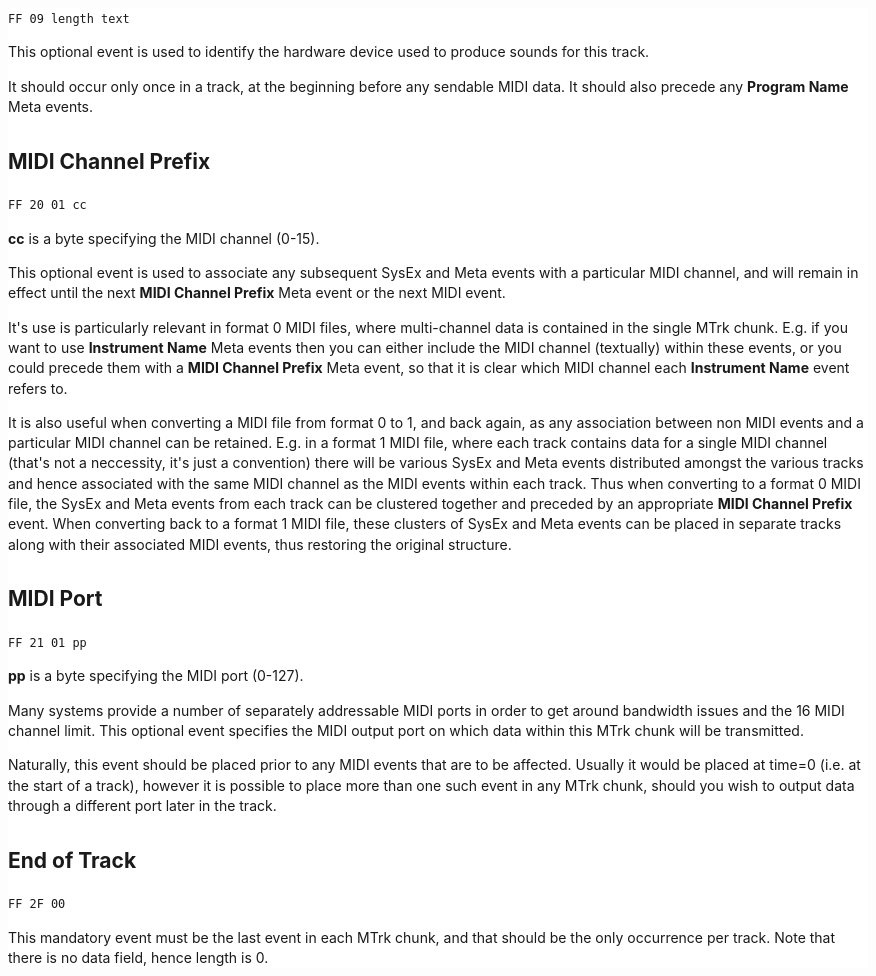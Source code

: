 `FF 09 length text`

This optional event is used to identify the hardware device used to produce sounds for this track.

It should occur only once in a track, at the beginning before any sendable MIDI data. It should also precede any **Program Name** Meta events.

## MIDI Channel Prefix

`FF 20 01 cc`

**cc** is a byte specifying the MIDI channel (0-15).

This optional event is used to associate any subsequent SysEx and Meta events with a particular MIDI channel, and will remain in effect until the next **MIDI Channel Prefix** Meta event or the next MIDI event.

It's use is particularly relevant in format 0 MIDI files, where multi-channel data is contained in the single MTrk chunk. E.g. if you want to use **Instrument Name** Meta events then you can either include the MIDI channel (textually) within these events, or you could precede them with a **MIDI Channel Prefix** Meta event, so that it is clear which MIDI channel each **Instrument Name** event refers to.

It is also useful when converting a MIDI file from format 0 to 1, and back again, as any association between non MIDI events and a particular MIDI channel can be retained. E.g. in a format 1 MIDI file, where each track contains data for a single MIDI channel (that's not a neccessity, it's just a convention) there will be various SysEx and Meta events distributed amongst the various tracks and hence associated with the same MIDI channel as the MIDI events within each track. Thus when converting to a format 0 MIDI file, the SysEx and Meta events from each track can be clustered together and preceded by an appropriate **MIDI Channel Prefix** event. When converting back to a format 1 MIDI file, these clusters of SysEx and Meta events can be placed in separate tracks along with their associated MIDI events, thus restoring the original structure.

## MIDI Port

`FF 21 01 pp`

**pp** is a byte specifying the MIDI port (0-127).

Many systems provide a number of separately addressable MIDI ports in order to get around bandwidth issues and the 16 MIDI channel limit. This optional event specifies the MIDI output port on which data within this MTrk chunk will be transmitted.

Naturally, this event should be placed prior to any MIDI events that are to be affected. Usually it would be placed at time=0 (i.e. at the start of a track), however it is possible to place more than one such event in any MTrk chunk, should you wish to output data through a different port later in the track.

## End of Track

`FF 2F 00`

This mandatory event must be the last event in each MTrk chunk, and that should be the only occurrence per track. Note that there is no data field, hence length is 0.
